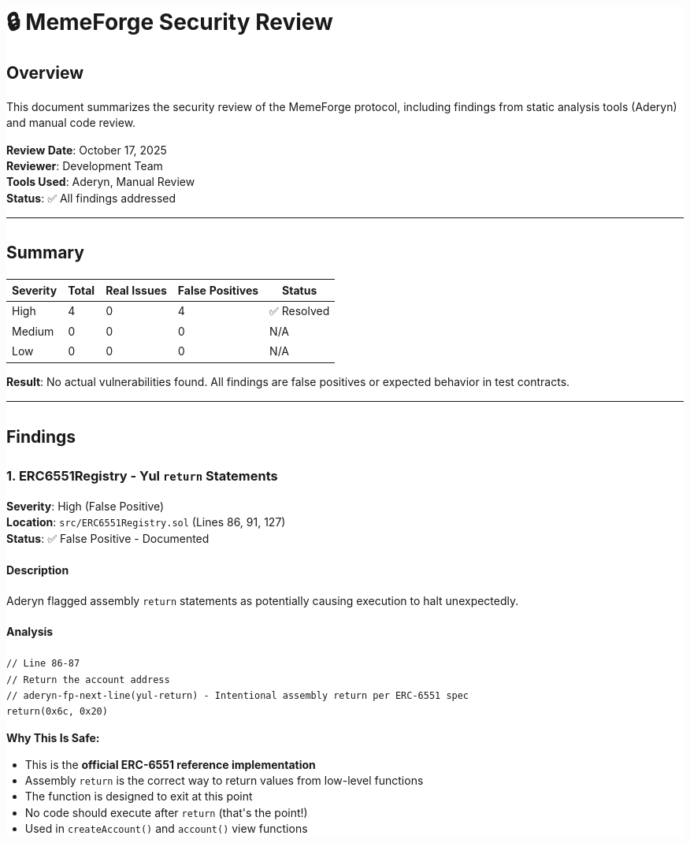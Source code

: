 # 🔒 MemeForge Security Review

## Overview

This document summarizes the security review of the MemeForge protocol, including findings from static analysis tools (Aderyn) and manual code review.

**Review Date**: October 17, 2025  
**Reviewer**: Development Team  
**Tools Used**: Aderyn, Manual Review  
**Status**: ✅ All findings addressed

---

## Summary

| Severity | Total | Real Issues | False Positives | Status |
|----------|-------|-------------|-----------------|--------|
| High | 4 | 0 | 4 | ✅ Resolved |
| Medium | 0 | 0 | 0 | N/A |
| Low | 0 | 0 | 0 | N/A |

**Result**: No actual vulnerabilities found. All findings are false positives or expected behavior in test contracts.

---

## Findings

### 1. ERC6551Registry - Yul `return` Statements

**Severity**: High (False Positive)  
**Location**: `src/ERC6551Registry.sol` (Lines 86, 91, 127)  
**Status**: ✅ False Positive - Documented

#### Description
Aderyn flagged assembly `return` statements as potentially causing execution to halt unexpectedly.

#### Analysis
```solidity
// Line 86-87
// Return the account address
// aderyn-fp-next-line(yul-return) - Intentional assembly return per ERC-6551 spec
return(0x6c, 0x20)
```

**Why This Is Safe:**
- This is the **official ERC-6551 reference implementation**
- Assembly `return` is the correct way to return values from low-level functions
- The function is designed to exit at this point
- No code should execute after `return` (that's the point!)
- Used in `createAccount()` and `account()` view functions
